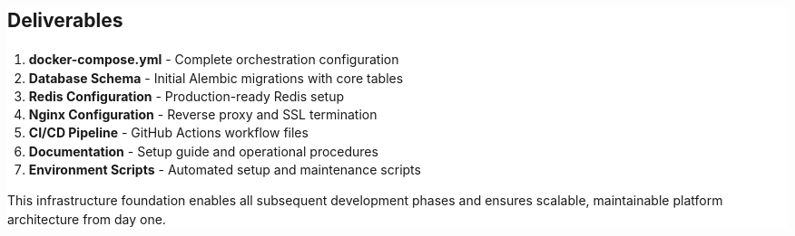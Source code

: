 ## Deliverables
1. **docker-compose.yml** - Complete orchestration configuration
2. **Database Schema** - Initial Alembic migrations with core tables
3. **Redis Configuration** - Production-ready Redis setup
4. **Nginx Configuration** - Reverse proxy and SSL termination
5. **CI/CD Pipeline** - GitHub Actions workflow files
6. **Documentation** - Setup guide and operational procedures
7. **Environment Scripts** - Automated setup and maintenance scripts

This infrastructure foundation enables all subsequent development phases and ensures scalable, maintainable platform architecture from day one.